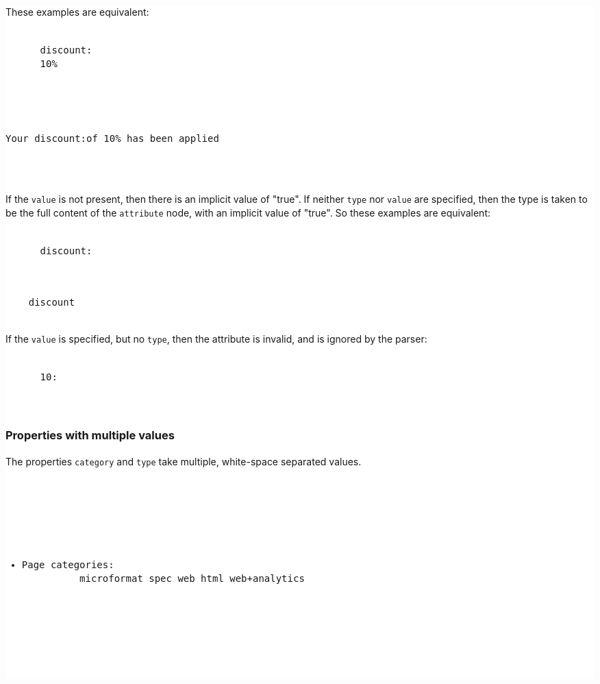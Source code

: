 These examples are equivalent:

<pre class="brush: html;">
    <span class="attribute">
      <span class="type">discount</span>:
      <span class="value">10%</span>
    </span>
</pre>

<pre class="brush: html;">
    <span class="attribute">
      <p>Your <span class="type">discount</span>:of <span class="value">10%</span> has been applied</p>
    </span>
</pre>

If the `value` is not present, then there is an implicit value of "true". If neither `type` nor `value` are specified, then the type is taken to be the full content of the `attribute` node, with an implicit value of "true". So these examples are equivalent:

<pre class="brush: html;">
    <span class="attribute">
      <span class="type">discount</span>:
      <!-- implicit value = true -->
    </span>
</pre>

<pre class="brush: html;">
    <span class="attribute">discount</span>
    <!-- implicit value = true -->
</pre>

If the `value` is specified, but no `type`, then the attribute is invalid, and is ignored by the parser:

<pre class="brush: html;">
    <span class="attribute">
      <span class="value">10</span>:
      <!-- invalid, no attribute type to apply the value to  -->
    </span>
</pre>


### Properties with multiple values ###
The properties `category` and `type` take multiple, white-space separated values.

<pre class="brush: html;">
    <div class="hpage">
      <ul>
        <li>Page categories:
          <span class="category">microformat spec web html web+analytics</span>
        </li>
      </ul>
    </div>
</pre>
